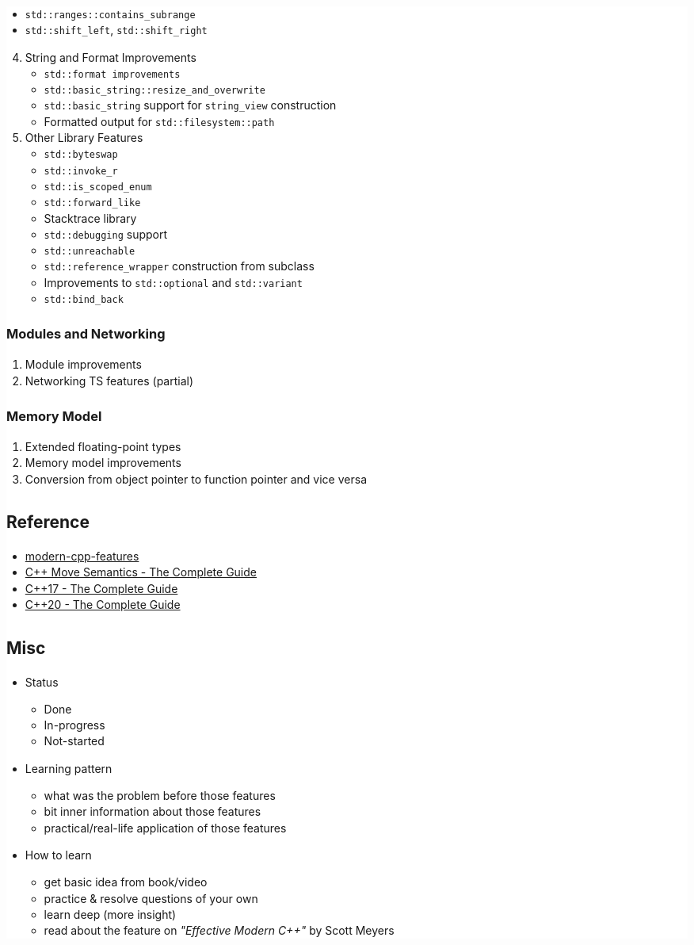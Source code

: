    - `std::ranges::contains_subrange`
   - `std::shift_left`, `std::shift_right`
4. String and Format Improvements
   - `std::format improvements`
   - `std::basic_string::resize_and_overwrite`
   - `std::basic_string` support for `string_view` construction
   - Formatted output for `std::filesystem::path`
5. Other Library Features
   - `std::byteswap`
   - `std::invoke_r`
   - `std::is_scoped_enum`
   - `std::forward_like`
   - Stacktrace library
   - `std::debugging` support
   - `std::unreachable`
   - `std::reference_wrapper` construction from subclass
   - Improvements to `std::optional` and `std::variant`
   - `std::bind_back`

### Modules and Networking

1. Module improvements
2. Networking TS features (partial)

### Memory Model

1. Extended floating-point types
2. Memory model improvements
3. Conversion from object pointer to function pointer and vice versa

## Reference

- [modern-cpp-features](https://github.com/AnthonyCalandra/modern-cpp-features)
- [C++ Move Semantics - The Complete Guide](http://www.cppmove.com/)
- [C++17 - The Complete Guide](http://cppstd17.com/)
- [C++20 - The Complete Guide](http://www.cppstd20.com/)

## Misc

- Status
  - Done
  - In-progress
  - Not-started

- Learning pattern
  - what was the problem before those features
  - bit inner information about those features
  - practical/real-life application of those features

- How to learn
  - get basic idea from book/video
  - practice & resolve questions of your own
  - learn deep (more insight)
  - read about the feature on *"Effective Modern C++"* by Scott Meyers
